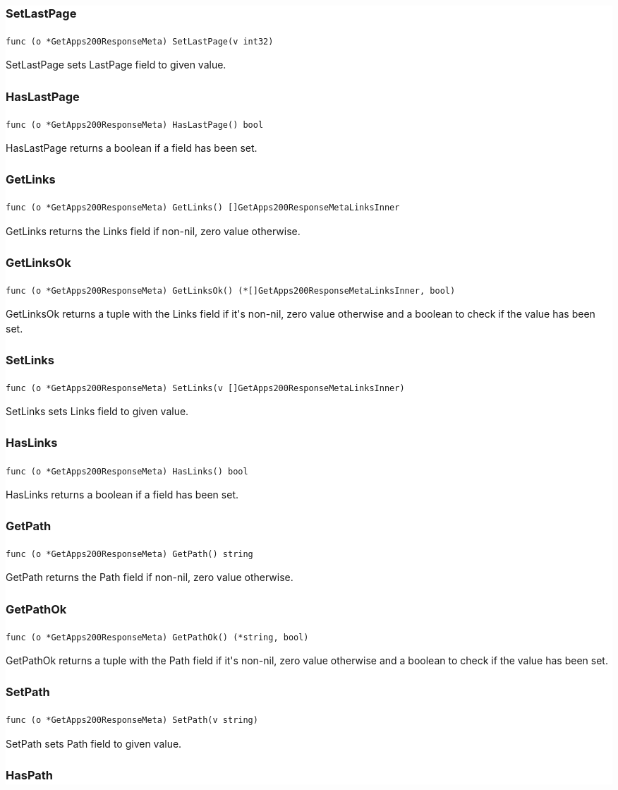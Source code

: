 ### SetLastPage

`func (o *GetApps200ResponseMeta) SetLastPage(v int32)`

SetLastPage sets LastPage field to given value.

### HasLastPage

`func (o *GetApps200ResponseMeta) HasLastPage() bool`

HasLastPage returns a boolean if a field has been set.

### GetLinks

`func (o *GetApps200ResponseMeta) GetLinks() []GetApps200ResponseMetaLinksInner`

GetLinks returns the Links field if non-nil, zero value otherwise.

### GetLinksOk

`func (o *GetApps200ResponseMeta) GetLinksOk() (*[]GetApps200ResponseMetaLinksInner, bool)`

GetLinksOk returns a tuple with the Links field if it's non-nil, zero value otherwise
and a boolean to check if the value has been set.

### SetLinks

`func (o *GetApps200ResponseMeta) SetLinks(v []GetApps200ResponseMetaLinksInner)`

SetLinks sets Links field to given value.

### HasLinks

`func (o *GetApps200ResponseMeta) HasLinks() bool`

HasLinks returns a boolean if a field has been set.

### GetPath

`func (o *GetApps200ResponseMeta) GetPath() string`

GetPath returns the Path field if non-nil, zero value otherwise.

### GetPathOk

`func (o *GetApps200ResponseMeta) GetPathOk() (*string, bool)`

GetPathOk returns a tuple with the Path field if it's non-nil, zero value otherwise
and a boolean to check if the value has been set.

### SetPath

`func (o *GetApps200ResponseMeta) SetPath(v string)`

SetPath sets Path field to given value.

### HasPath
